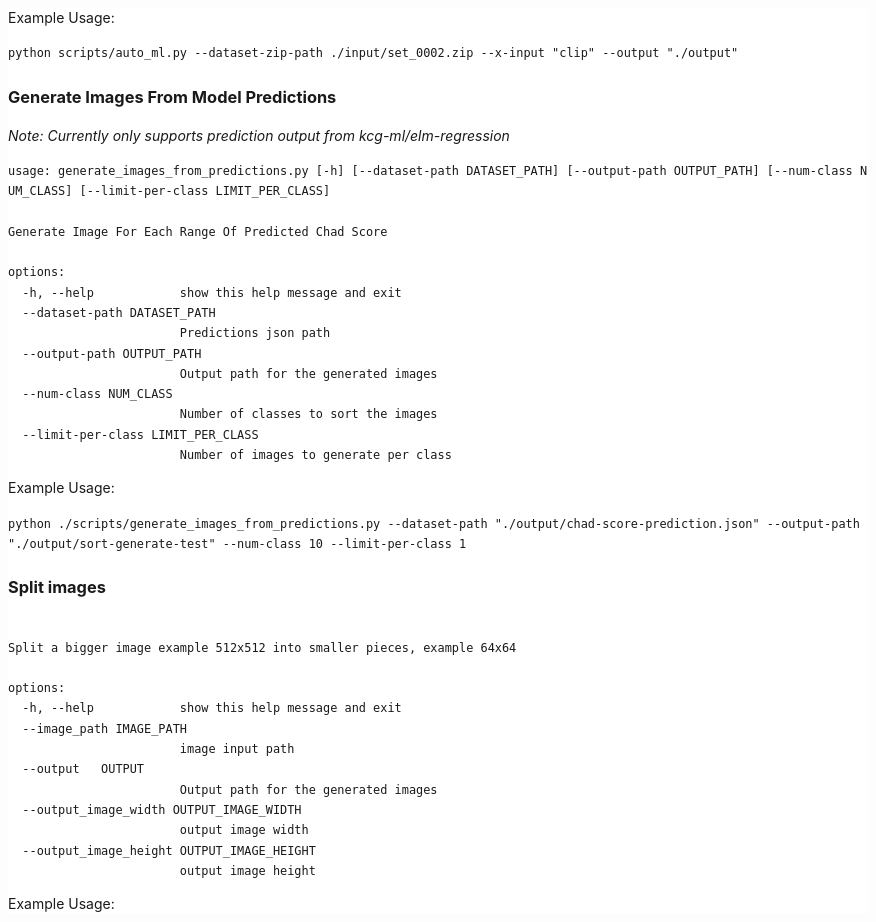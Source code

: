 Example Usage:

``` shell
python scripts/auto_ml.py --dataset-zip-path ./input/set_0002.zip --x-input "clip" --output "./output"
```

### Generate Images From Model Predictions

_Note: Currently only supports prediction output from kcg-ml/elm-regression_

```
usage: generate_images_from_predictions.py [-h] [--dataset-path DATASET_PATH] [--output-path OUTPUT_PATH] [--num-class NUM_CLASS] [--limit-per-class LIMIT_PER_CLASS]

Generate Image For Each Range Of Predicted Chad Score

options:
  -h, --help            show this help message and exit
  --dataset-path DATASET_PATH
                        Predictions json path
  --output-path OUTPUT_PATH
                        Output path for the generated images
  --num-class NUM_CLASS
                        Number of classes to sort the images
  --limit-per-class LIMIT_PER_CLASS
                        Number of images to generate per class
```

Example Usage:

```
python ./scripts/generate_images_from_predictions.py --dataset-path "./output/chad-score-prediction.json" --output-path "./output/sort-generate-test" --num-class 10 --limit-per-class 1 
```

### Split images

```

Split a bigger image example 512x512 into smaller pieces, example 64x64

options:
  -h, --help            show this help message and exit
  --image_path IMAGE_PATH
                        image input path
  --output   OUTPUT
                        Output path for the generated images
  --output_image_width OUTPUT_IMAGE_WIDTH
                        output image width
  --output_image_height OUTPUT_IMAGE_HEIGHT
                        output image height
```

Example Usage:
